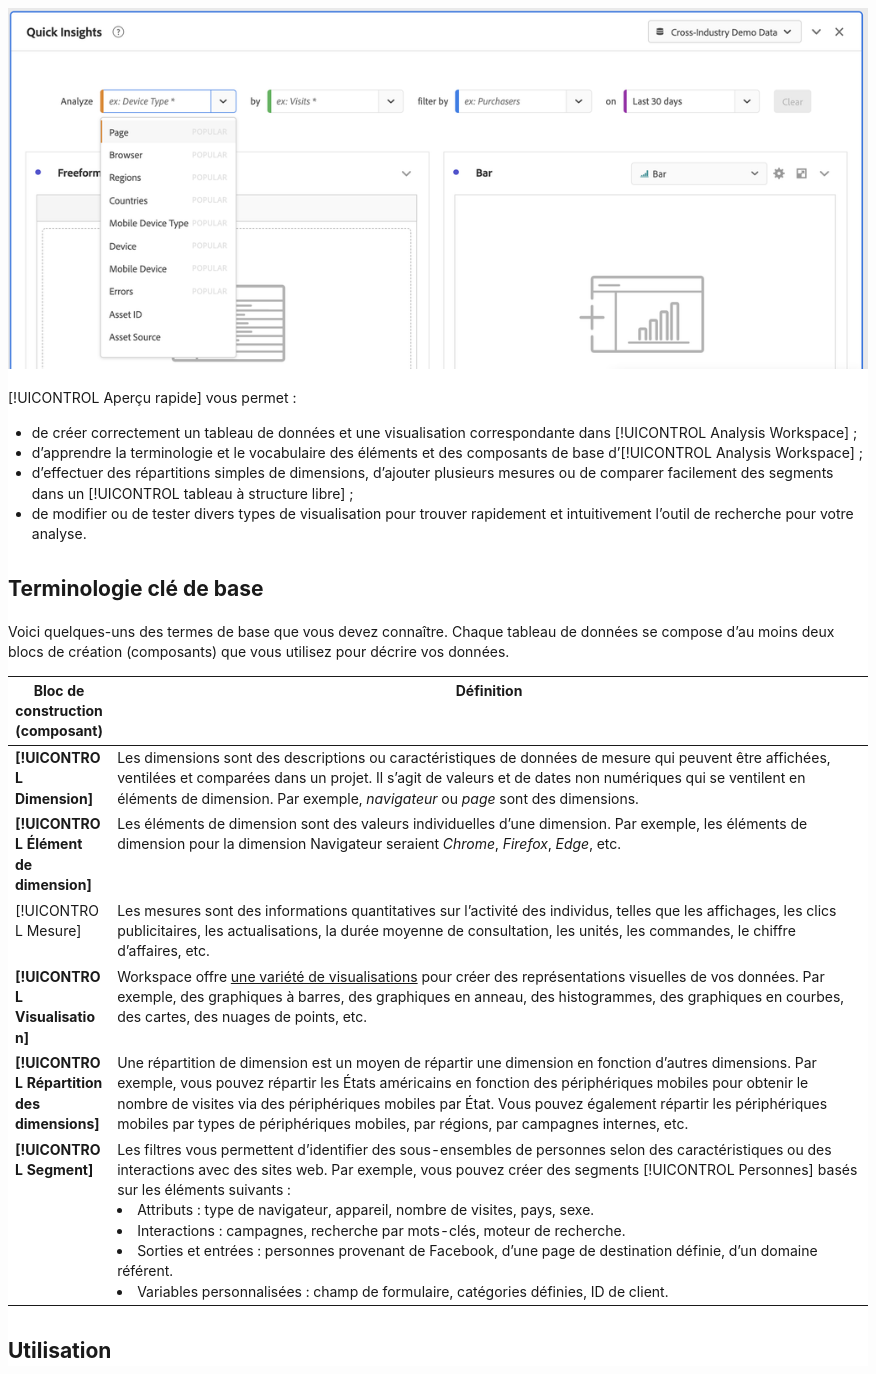 ![Paneau Aperçu rapide.](assets/popular-tag.png)

[!UICONTROL Aperçu rapide] vous permet :

* de créer correctement un tableau de données et une visualisation correspondante dans [!UICONTROL Analysis Workspace] ;
* d’apprendre la terminologie et le vocabulaire des éléments et des composants de base d’[!UICONTROL Analysis Workspace] ;
* d’effectuer des répartitions simples de dimensions, d’ajouter plusieurs mesures ou de comparer facilement des segments dans un [!UICONTROL tableau à structure libre] ;
* de modifier ou de tester divers types de visualisation pour trouver rapidement et intuitivement l’outil de recherche pour votre analyse.

## Terminologie clé de base

Voici quelques-uns des termes de base que vous devez connaître. Chaque tableau de données se compose d’au moins deux blocs de création (composants) que vous utilisez pour décrire vos données.

| Bloc de construction (composant) | Définition |
|---|---|
| **[!UICONTROL Dimension]** | Les dimensions sont des descriptions ou caractéristiques de données de mesure qui peuvent être affichées, ventilées et comparées dans un projet. Il s’agit de valeurs et de dates non numériques qui se ventilent en éléments de dimension. Par exemple, *navigateur* ou *page* sont des dimensions. |
| **[!UICONTROL Élément de dimension]** | Les éléments de dimension sont des valeurs individuelles d’une dimension. Par exemple, les éléments de dimension pour la dimension Navigateur seraient *Chrome*, *Firefox*, *Edge*, etc. |
| [!UICONTROL Mesure] | Les mesures sont des informations quantitatives sur l’activité des individus, telles que les affichages, les clics publicitaires, les actualisations, la durée moyenne de consultation, les unités, les commandes, le chiffre d’affaires, etc. |
| **[!UICONTROL Visualisation]** | Workspace offre [une variété de visualisations](/help/analysis-workspace/visualizations/freeform-analysis-visualizations.md) pour créer des représentations visuelles de vos données. Par exemple, des graphiques à barres, des graphiques en anneau, des histogrammes, des graphiques en courbes, des cartes, des nuages de points, etc. |
| **[!UICONTROL Répartition des dimensions]** | Une répartition de dimension est un moyen de répartir une dimension en fonction d’autres dimensions. Par exemple, vous pouvez répartir les États américains en fonction des périphériques mobiles pour obtenir le nombre de visites via des périphériques mobiles par État. Vous pouvez également répartir les périphériques mobiles par types de périphériques mobiles, par régions, par campagnes internes, etc. |
| **[!UICONTROL Segment]** | Les filtres vous permettent d’identifier des sous-ensembles de personnes selon des caractéristiques ou des interactions avec des sites web. Par exemple, vous pouvez créer des segments [!UICONTROL Personnes] basés sur les éléments suivants : <li>Attributs : type de navigateur, appareil, nombre de visites, pays, sexe.</li><li>Interactions : campagnes, recherche par mots-clés, moteur de recherche.</li><li>Sorties et entrées : personnes provenant de Facebook, d’une page de destination définie, d’un domaine référent.</li><li> Variables personnalisées : champ de formulaire, catégories définies, ID de client. |

## Utilisation
